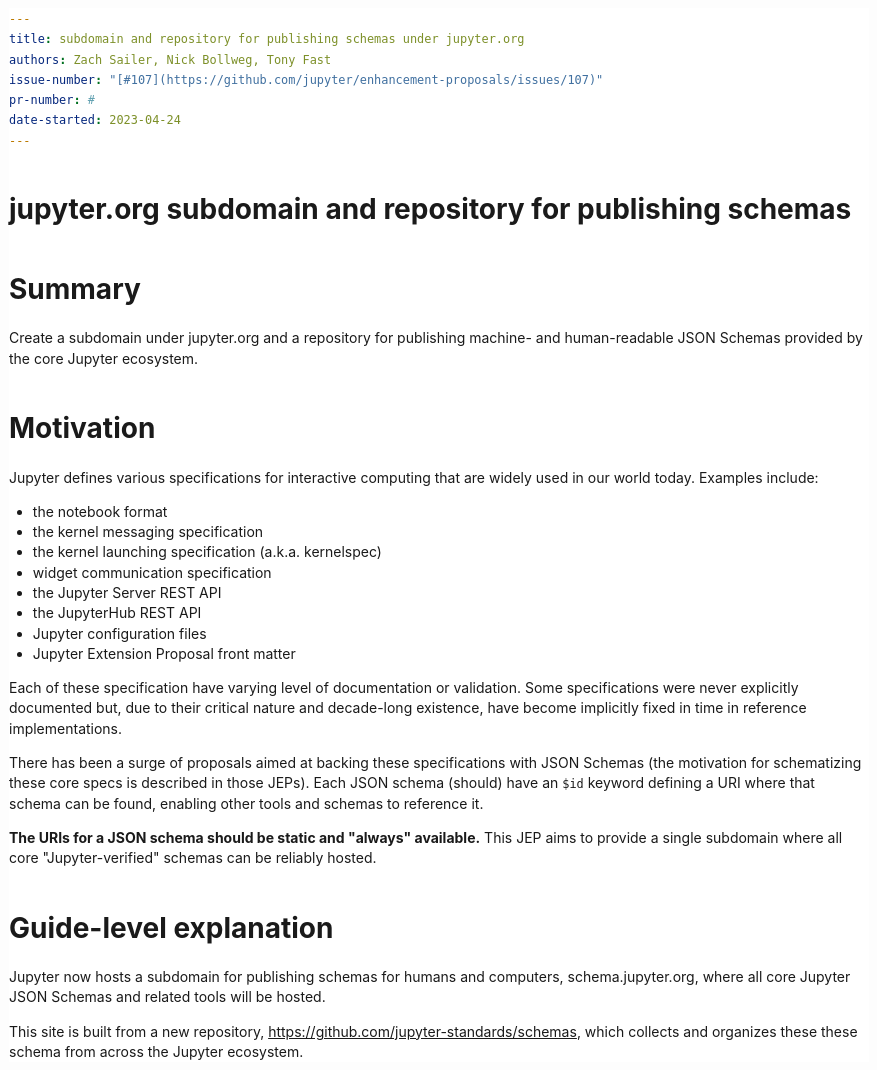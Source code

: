 ```yaml
---
title: subdomain and repository for publishing schemas under jupyter.org
authors: Zach Sailer, Nick Bollweg, Tony Fast
issue-number: "[#107](https://github.com/jupyter/enhancement-proposals/issues/107)"
pr-number: #
date-started: 2023-04-24
---
```


# jupyter.org subdomain and repository for publishing schemas


# Summary

Create a subdomain under jupyter.org and a repository for publishing machine- and human-readable JSON Schemas provided by the core Jupyter ecosystem.

# Motivation

Jupyter defines various specifications for interactive computing that are widely used in our world today. Examples include:
* the notebook format
* the kernel messaging specification
* the kernel launching specification (a.k.a. kernelspec)
* widget communication specification
* the Jupyter Server REST API
* the JupyterHub REST API
* Jupyter configuration files
* Jupyter Extension Proposal front matter

Each of these specification have varying level of documentation or validation. Some specifications were never explicitly documented but, due to their critical nature and decade-long existence, have become implicitly fixed in time in reference implementations.

There has been a surge of proposals aimed at backing these specifications with JSON Schemas (the motivation for schematizing these core specs is described in those JEPs). Each JSON schema (should) have an `$id` keyword defining a URI where that schema can be found, enabling other tools and schemas to reference it.

**The URIs for a JSON schema should be static and "always" available.** This JEP aims to provide a single subdomain where all core "Jupyter-verified" schemas can be reliably hosted.

# Guide-level explanation

Jupyter now hosts a subdomain for publishing schemas for humans and computers, schema.jupyter.org, where all core Jupyter JSON Schemas and related tools will be hosted.

This site is built from a new repository, https://github.com/jupyter-standards/schemas, which collects and organizes these these schema from across the Jupyter ecosystem.
